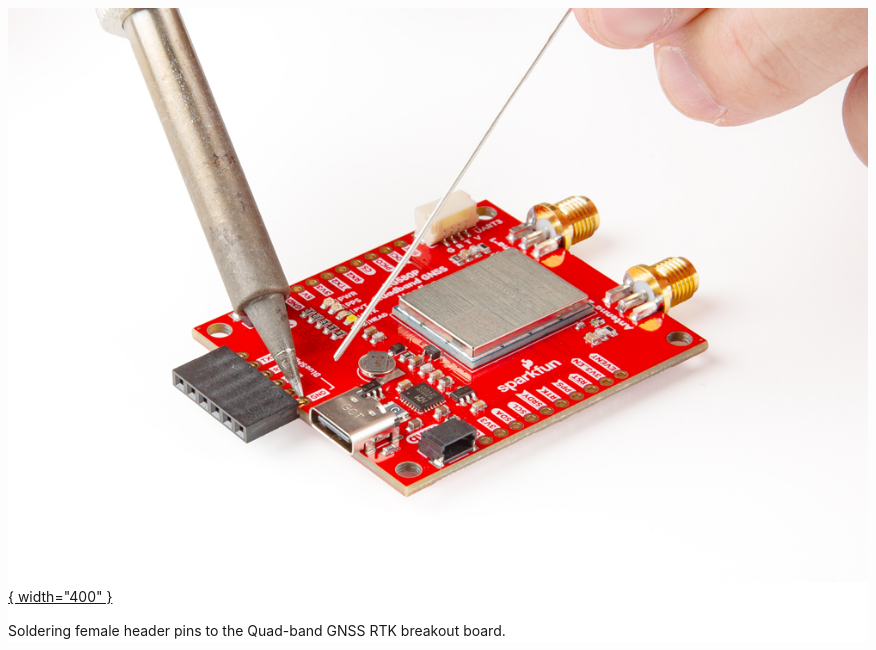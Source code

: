 [![Male Header Attached](./assets/img/hookup_guide/assembly-soldering-bluesmirf_header-top.jpg){ width="400" }](./assets/img/hookup_guide/assembly-soldering-bluesmirf_header-top.jpg "Click to enlarge")
<figcaption markdown>Soldering female header pins to the Quad-band GNSS RTK breakout board.</figcaption>
</figure>

</div>


<div markdown>

<figure markdown>